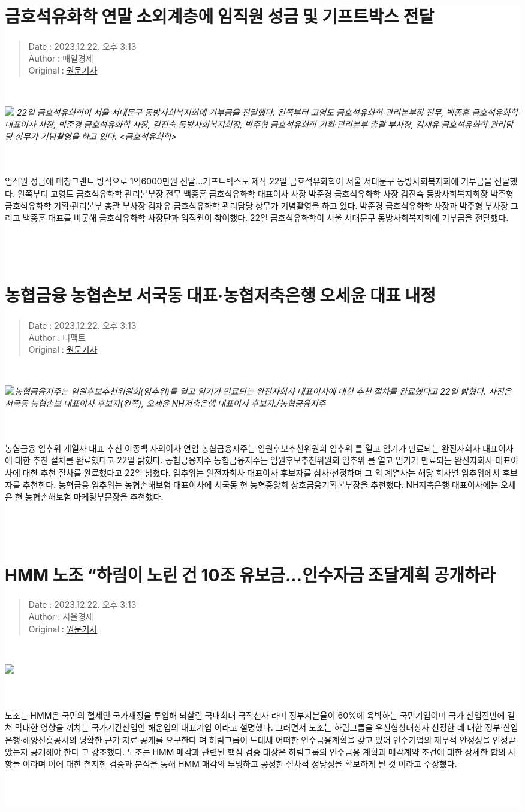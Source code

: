   
# 금호석유화학 연말 소외계층에 임직원 성금 및 기프트박스 전달  
  
> Date : 2023.12.22. 오후 3:13  
> Author : 매일경제  
> Original : [원문기사](https://n.news.naver.com/mnews/article/009/0005234098?sid=101)  
<br/>  
  
<img src="https://imgnews.pstatic.net/image/009/2023/12/22/0005234098_001_20231222151303281.jpg?type=w647" id="img1"></img><em class="img_desc"> 22일 금호석유화학이 서울 서대문구 동방사회복지회에 기부금을 전달했다. 왼쪽부터 고영도 금호석유화학 관리본부장 전무, 백종훈 금호석유화학 대표이사 사장, 박준경 금호석유화학 사장, 김진숙 동방사회복지회장, 박주형 금호석유화학 기획·관리본부 총괄 부사장, 김재유 금호석유화학 관리담당 상무가 기념촬영을 하고 있다. &lt;금호석유화학&gt;</em>  
<br/><br/>  
  
임직원 성금에 매칭그랜트 방식으로 1억6000만원 전달…기프트박스도 제작 22일 금호석유화학이 서울 서대문구 동방사회복지회에 기부금을 전달했다.
왼쪽부터 고영도 금호석유화학 관리본부장 전무 백종훈 금호석유화학 대표이사 사장 박준경 금호석유화학 사장 김진숙 동방사회복지회장 박주형 금호석유화학 기획·관리본부 총괄 부사장 김재유 금호석유화학 관리담당 상무가 기념촬영을 하고 있다.
박준경 금호석유화학 사장과 박주형 부사장 그리고 백종훈 대표를 비롯해 금호석유화학 사장단과 임직원이 참여했다.
22일 금호석유화학이 서울 서대문구 동방사회복지회에 기부금을 전달했다.  
<br/><br/><br/>  

  
# 농협금융 농협손보 서국동 대표·농협저축은행 오세윤 대표 내정  
  
> Date : 2023.12.22. 오후 3:13  
> Author : 더팩트  
> Original : [원문기사](https://n.news.naver.com/mnews/article/629/0000256265?sid=101)  
<br/>  
  
<img src="https://imgnews.pstatic.net/image/629/2023/12/22/202382461703224178_20231222151302084.jpg?type=w647" id="img1"></img><em class="img_desc">농협금융지주는 임원후보추천위원회(임추위)를 열고 임기가 만료되는 완전자회사 대표이사에 대한 추천 절차를 완료했다고 22일 밝혔다. 사진은 서국동 농협손보 대표이사 후보자(왼쪽), 오세윤 NH저축은행 대표이사 후보자./농협긍융지주</em>  
<br/><br/>  
  
농협금융 임추위 계열사 대표 추천 이종백 사외이사 연임 농협금융지주는 임원후보추천위원회 임추위 를 열고 임기가 만료되는 완전자회사 대표이사에 대한 추천 절차를 완료했다고 22일 밝혔다.
농협긍융지주 농협금융지주는 임원후보추천위원회 임추위 를 열고 임기가 만료되는 완전자회사 대표이사에 대한 추천 절차를 완료했다고 22일 밝혔다.
임추위는 완전자회사 대표이사 후보자를 심사·선정하며 그 외 계열사는 해당 회사별 임추위에서 후보자를 추천한다.
농협금융 임추위는 농협손해보험 대표이사에 서국동 현 농협중앙회 상호금융기획본부장을 추천했다.
NH저축은행 대표이사에는 오세윤 현 농협손해보험 마케팅부문장을 추천했다.  
<br/><br/><br/>  

  
# HMM 노조 “하림이 노린 건 10조 유보금…인수자금 조달계획 공개하라  
  
> Date : 2023.12.22. 오후 3:13  
> Author : 서울경제  
> Original : [원문기사](https://n.news.naver.com/mnews/article/011/0004277877?sid=101)  
<br/>  
  
<img src="https://imgnews.pstatic.net/image/011/2023/12/22/0004277877_001_20231222151301006.jpg?type=w647" id="img1"></img>  
<br/><br/>  
  
노조는 HMM은 국민의 혈세인 국가재정을 투입해 되살린 국내최대 국적선사 라며 정부지분율이 60%에 육박하는 국민기업이며 국가 산업전반에 걸쳐 막대한 영향을 끼치는 국가기간산업인 해운업의 대표기업 이라고 설명했다.
그러면서 노조는 하림그룹을 우선협상대상자 선정한 데 대한 정부·산업은행·해양진흥공사의 명확한 근거 자료 공개를 요구한다 며 하림그룹이 도대체 어떠한 인수금융계획을 갖고 있어 인수기업의 재무적 안정성을 인정받았는지 공개해야 한다 고 강조했다.
노조는 HMM 매각과 관련된 핵심 검증 대상은 하림그룹의 인수금융 계획과 매각계약 조건에 대한 상세한 합의 사항들 이라며 이에 대한 철저한 검증과 분석을 통해 HMM 매각의 투명하고 공정한 절차적 정당성을 확보하게 될 것 이라고 주장했다.  
<br/><br/><br/>  
